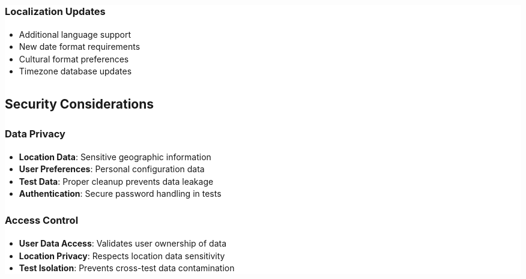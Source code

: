 ### Localization Updates
- Additional language support
- New date format requirements
- Cultural format preferences
- Timezone database updates

## Security Considerations

### Data Privacy
- **Location Data**: Sensitive geographic information
- **User Preferences**: Personal configuration data
- **Test Data**: Proper cleanup prevents data leakage
- **Authentication**: Secure password handling in tests

### Access Control
- **User Data Access**: Validates user ownership of data
- **Location Privacy**: Respects location data sensitivity
- **Test Isolation**: Prevents cross-test data contamination